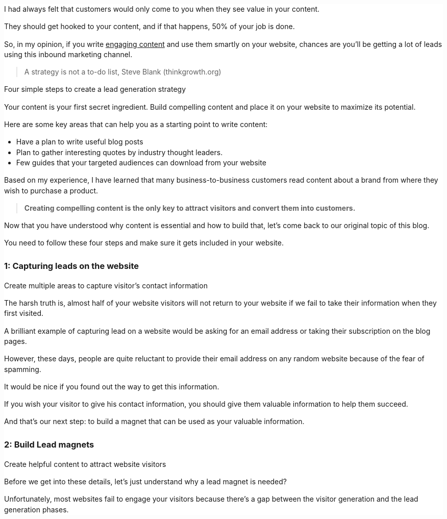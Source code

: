 I had always felt that customers would only come to you when they see value in your content.

They should get hooked to your content, and if that happens, 50% of your job is done.

So, in my opinion, if you write [engaging content](/services/strategy-consulting/website-content-strategy) and use them smartly on your website, chances are you’ll be getting a lot of leads using this inbound marketing channel.

> A strategy is not a to-do list, Steve Blank (thinkgrowth.org)

Four simple steps to create a lead generation strategy

Your content is your first secret ingredient. Build compelling content and place it on your website to maximize its potential.

Here are some key areas that can help you as a starting point to write content:

- Have a plan to write useful blog posts
- Plan to gather interesting quotes by industry thought leaders.
- Few guides that your targeted audiences can download from your website

Based on my experience, I have learned that many business-to-business customers read content about a brand from where they wish to purchase a product.

> **Creating compelling content is the only key to attract visitors and convert them into customers.**

Now that you have understood why content is essential and how to build that, let’s come back to our original topic of this blog.

You need to follow these four steps and make sure it gets included in your website.

### 1: Capturing leads on the website

Create multiple areas to capture visitor’s contact information

The harsh truth is, almost half of your website visitors will not return to your website if we fail to take their information when they first visited.

A brilliant example of capturing lead on a website would be asking for an email address or taking their subscription on the blog pages.

However, these days, people are quite reluctant to provide their email address on any random website because of the fear of spamming.

It would be nice if you found out the way to get this information.

If you wish your visitor to give his contact information, you should give them valuable information to help them succeed.

And that’s our next step: to build a magnet that can be used as your valuable information.

### 2: Build Lead magnets

Create helpful content to attract website visitors

Before we get into these details, let’s just understand why a lead magnet is needed?

Unfortunately, most websites fail to engage your visitors because there’s a gap between the visitor generation and the lead generation phases.

